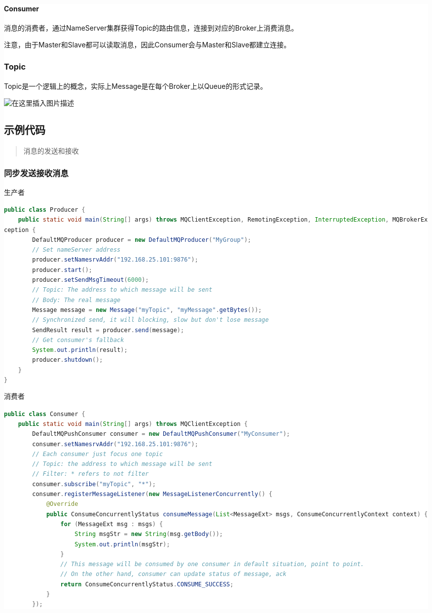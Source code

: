 #### Consumer

消息的消费者，通过NameServer集群获得Topic的路由信息，连接到对应的Broker上消费消息。

注意，由于Master和Slave都可以读取消息，因此Consumer会与Master和Slave都建立连接。

### Topic

Topic是一个逻辑上的概念，实际上Message是在每个Broker上以Queue的形式记录。

![在这里插入图片描述](https://img-blog.csdnimg.cn/2021030118144581.png?x-oss-process=image/watermark,type_ZmFuZ3poZW5naGVpdGk,shadow_10,text_aHR0cHM6Ly9ibG9nLmNzZG4ubmV0L3dlaXhpbl80MjEwMzAyNg==,size_16,color_FFFFFF,t_70)

## 示例代码

> 消息的发送和接收

### 同步发送接收消息

生产者

```java
public class Producer {
    public static void main(String[] args) throws MQClientException, RemotingException, InterruptedException, MQBrokerException {
        DefaultMQProducer producer = new DefaultMQProducer("MyGroup");
        // Set nameServer address
        producer.setNamesrvAddr("192.168.25.101:9876");
        producer.start();
        producer.setSendMsgTimeout(6000);
        // Topic: The address to which message will be sent
        // Body: The real message
        Message message = new Message("myTopic", "myMessage".getBytes());
        // Synchronized send, it will blocking, slow but don't lose message
        SendResult result = producer.send(message);
        // Get consumer's fallback
        System.out.println(result);
        producer.shutdown();
    }
}
```

消费者

```java
public class Consumer {
    public static void main(String[] args) throws MQClientException {
        DefaultMQPushConsumer consumer = new DefaultMQPushConsumer("MyConsumer");
        consumer.setNamesrvAddr("192.168.25.101:9876");
        // Each consumer just focus one topic
        // Topic: the address to which message will be sent
        // Filter: * refers to not filter
        consumer.subscribe("myTopic", "*");
        consumer.registerMessageListener(new MessageListenerConcurrently() {
            @Override
            public ConsumeConcurrentlyStatus consumeMessage(List<MessageExt> msgs, ConsumeConcurrentlyContext context) {
                for (MessageExt msg : msgs) {
                    String msgStr = new String(msg.getBody());
                    System.out.println(msgStr);
                }
                // This message will be consumed by one consumer in default situation, point to point.
                // On the other hand, consumer can update status of message, ack
                return ConsumeConcurrentlyStatus.CONSUME_SUCCESS;
            }
        });
```